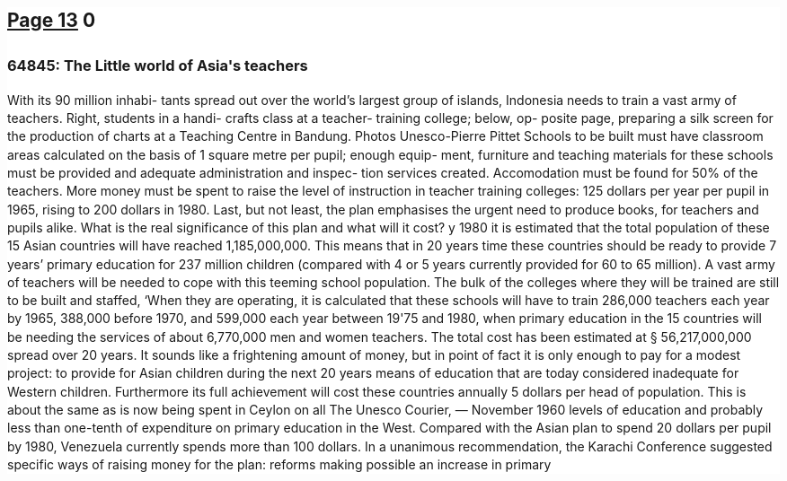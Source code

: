 ## [Page 13](https://demo.humlab.umu.se/courier/078176engo.pdf#page=13) 0

### 64845: The Little world of Asia's teachers

With its 90 million inhabi- 
tants spread out over the 
world’s largest group of 
islands, Indonesia needs to 
train a vast army of teachers. 
Right, students in a handi- 
crafts class at a teacher- 
training college; below, op- 
posite page, preparing a silk 
screen for the production 
of charts at a Teaching 
Centre in Bandung. 
Photos Unesco-Pierre Pittet 
Schools to be built must have classroom areas calculated 
on the basis of 1 square metre per pupil; enough equip- 
ment, furniture and teaching materials for these schools 
must be provided and adequate administration and inspec- 
tion services created. Accomodation must be found for 
50% of the teachers. More money must be spent to raise 
the level of instruction in teacher training colleges: 125 
dollars per year per pupil in 1965, rising to 200 dollars in 
1980. Last, but not least, the plan emphasises the urgent 
need to produce books, for teachers and pupils alike. 
What is the real significance of this plan and what will 
it cost? 
y 1980 it is estimated that the total 
population of these 15 Asian countries 
will have reached 1,185,000,000. This 
means that in 20 years time these countries should 
be ready to provide 7 years’ primary education for 237 
million children (compared with 4 or 5 years currently 
provided for 60 to 65 million). 
A vast army of teachers will be needed to cope with 
this teeming school population. The bulk of the colleges 
where they will be trained are still to be built and staffed, 
‘When they are operating, it is calculated that these 
schools will have to train 286,000 teachers each year by 
1965, 388,000 before 1970, and 599,000 each year between 
19'75 and 1980, when primary education in the 15 countries 
will be needing the services of about 6,770,000 men and 
women teachers. 
The total cost has been estimated at § 56,217,000,000 
spread over 20 years. It sounds like a frightening amount 
of money, but in point of fact it is only enough to pay 
for a modest project: to provide for Asian children during 
the next 20 years means of education that are today 
considered inadequate for Western children. 
Furthermore its full achievement will cost these 
countries annually 5 dollars per head of population. This 
is about the same as is now being spent in Ceylon on all 
The Unesco Courier, — November 1960 
levels of education and probably less than one-tenth of 
expenditure on primary education in the West. Compared 
with the Asian plan to spend 20 dollars per pupil by 1980, 
Venezuela currently spends more than 100 dollars. 
In a unanimous recommendation, the Karachi 
Conference suggested specific ways of raising money for 
the plan: reforms making possible an increase in primary 